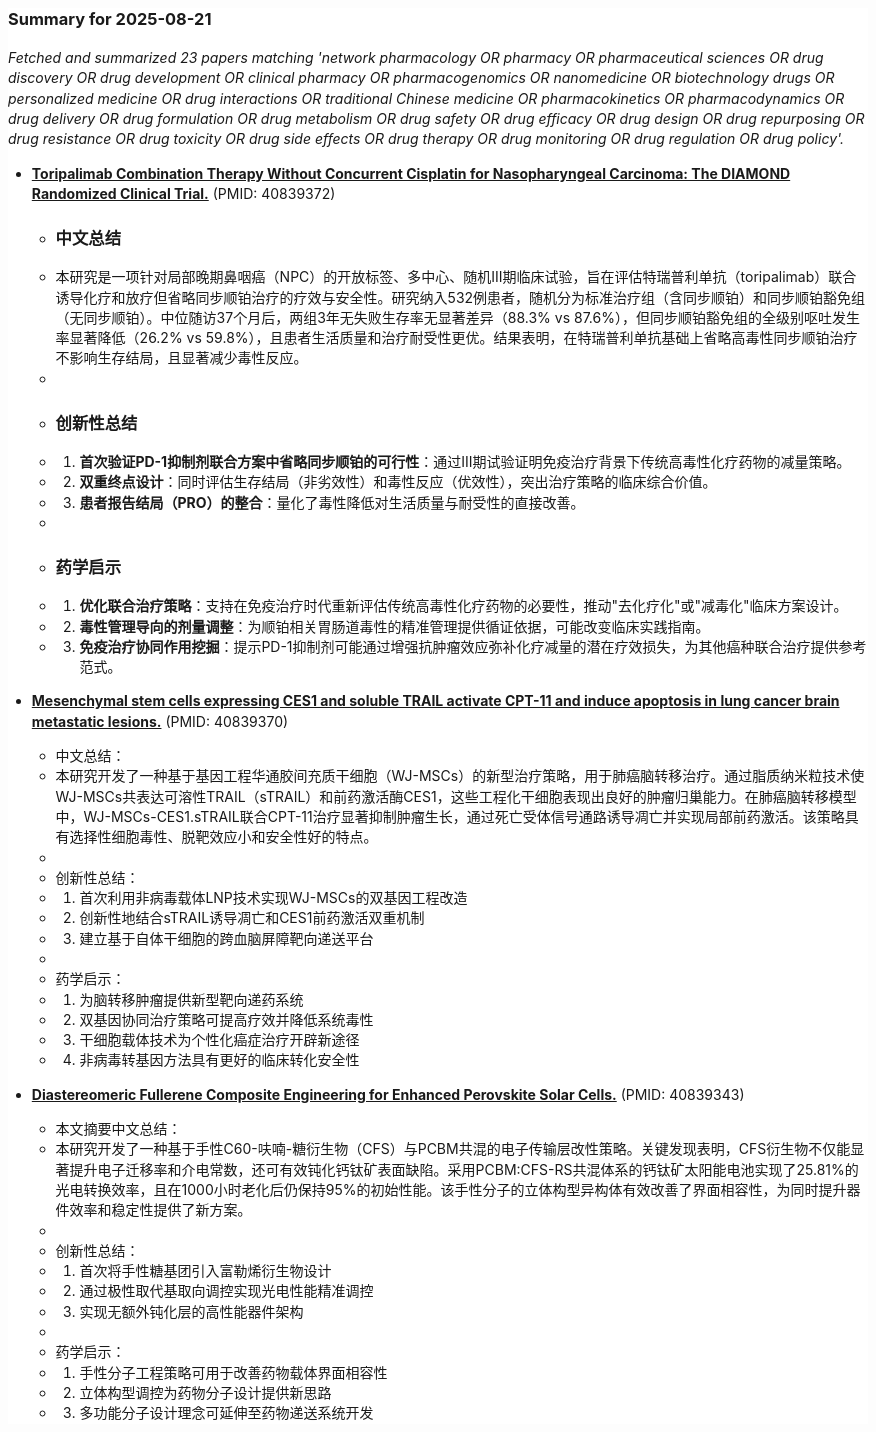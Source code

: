 ### Summary for 2025-08-21
*Fetched and summarized 23 papers matching 'network pharmacology OR pharmacy OR pharmaceutical sciences OR drug discovery OR drug development OR clinical pharmacy OR pharmacogenomics OR nanomedicine OR biotechnology drugs OR personalized medicine OR drug interactions OR traditional Chinese medicine OR pharmacokinetics OR pharmacodynamics OR drug delivery OR drug formulation OR drug metabolism OR drug safety OR drug efficacy OR drug design OR drug repurposing OR drug resistance OR drug toxicity OR drug side effects OR drug therapy OR drug monitoring OR drug regulation OR drug policy'.*

*   **[Toripalimab Combination Therapy Without Concurrent Cisplatin for Nasopharyngeal Carcinoma: The DIAMOND Randomized Clinical Trial.](https://pubmed.ncbi.nlm.nih.gov/40839372/)** (PMID: 40839372)
    *   ### 中文总结
    *   本研究是一项针对局部晚期鼻咽癌（NPC）的开放标签、多中心、随机III期临床试验，旨在评估特瑞普利单抗（toripalimab）联合诱导化疗和放疗但省略同步顺铂治疗的疗效与安全性。研究纳入532例患者，随机分为标准治疗组（含同步顺铂）和同步顺铂豁免组（无同步顺铂）。中位随访37个月后，两组3年无失败生存率无显著差异（88.3% vs 87.6%），但同步顺铂豁免组的全级别呕吐发生率显著降低（26.2% vs 59.8%），且患者生活质量和治疗耐受性更优。结果表明，在特瑞普利单抗基础上省略高毒性同步顺铂治疗不影响生存结局，且显著减少毒性反应。
    *   
    *   ### 创新性总结
    *   1. **首次验证PD-1抑制剂联合方案中省略同步顺铂的可行性**：通过III期试验证明免疫治疗背景下传统高毒性化疗药物的减量策略。
    *   2. **双重终点设计**：同时评估生存结局（非劣效性）和毒性反应（优效性），突出治疗策略的临床综合价值。
    *   3. **患者报告结局（PRO）的整合**：量化了毒性降低对生活质量与耐受性的直接改善。
    *   
    *   ### 药学启示
    *   1. **优化联合治疗策略**：支持在免疫治疗时代重新评估传统高毒性化疗药物的必要性，推动"去化疗化"或"减毒化"临床方案设计。
    *   2. **毒性管理导向的剂量调整**：为顺铂相关胃肠道毒性的精准管理提供循证依据，可能改变临床实践指南。
    *   3. **免疫治疗协同作用挖掘**：提示PD-1抑制剂可能通过增强抗肿瘤效应弥补化疗减量的潜在疗效损失，为其他癌种联合治疗提供参考范式。

*   **[Mesenchymal stem cells expressing CES1 and soluble TRAIL activate CPT-11 and induce apoptosis in lung cancer brain metastatic lesions.](https://pubmed.ncbi.nlm.nih.gov/40839370/)** (PMID: 40839370)
    *   中文总结：
    *   本研究开发了一种基于基因工程华通胶间充质干细胞（WJ-MSCs）的新型治疗策略，用于肺癌脑转移治疗。通过脂质纳米粒技术使WJ-MSCs共表达可溶性TRAIL（sTRAIL）和前药激活酶CES1，这些工程化干细胞表现出良好的肿瘤归巢能力。在肺癌脑转移模型中，WJ-MSCs-CES1.sTRAIL联合CPT-11治疗显著抑制肿瘤生长，通过死亡受体信号通路诱导凋亡并实现局部前药激活。该策略具有选择性细胞毒性、脱靶效应小和安全性好的特点。
    *   
    *   创新性总结：
    *   1. 首次利用非病毒载体LNP技术实现WJ-MSCs的双基因工程改造
    *   2. 创新性地结合sTRAIL诱导凋亡和CES1前药激活双重机制
    *   3. 建立基于自体干细胞的跨血脑屏障靶向递送平台
    *   
    *   药学启示：
    *   1. 为脑转移肿瘤提供新型靶向递药系统
    *   2. 双基因协同治疗策略可提高疗效并降低系统毒性
    *   3. 干细胞载体技术为个性化癌症治疗开辟新途径
    *   4. 非病毒转基因方法具有更好的临床转化安全性

*   **[Diastereomeric Fullerene Composite Engineering for Enhanced Perovskite Solar Cells.](https://pubmed.ncbi.nlm.nih.gov/40839343/)** (PMID: 40839343)
    *   本文摘要中文总结：
    *   本研究开发了一种基于手性C60-呋喃-糖衍生物（CFS）与PCBM共混的电子传输层改性策略。关键发现表明，CFS衍生物不仅能显著提升电子迁移率和介电常数，还可有效钝化钙钛矿表面缺陷。采用PCBM:CFS-RS共混体系的钙钛矿太阳能电池实现了25.81%的光电转换效率，且在1000小时老化后仍保持95%的初始性能。该手性分子的立体构型异构体有效改善了界面相容性，为同时提升器件效率和稳定性提供了新方案。
    *   
    *   创新性总结：
    *   1. 首次将手性糖基团引入富勒烯衍生物设计
    *   2. 通过极性取代基取向调控实现光电性能精准调控
    *   3. 实现无额外钝化层的高性能器件架构
    *   
    *   药学启示：
    *   1. 手性分子工程策略可用于改善药物载体界面相容性
    *   2. 立体构型调控为药物分子设计提供新思路
    *   3. 多功能分子设计理念可延伸至药物递送系统开发
